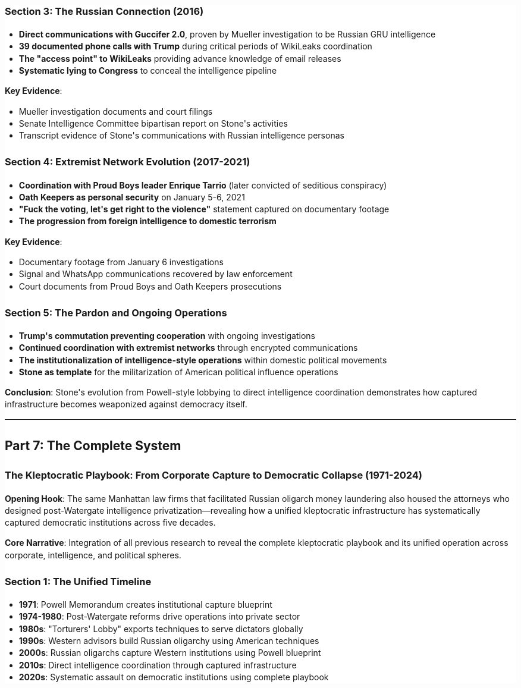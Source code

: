 ### Section 3: The Russian Connection (2016)
- **Direct communications with Guccifer 2.0**, proven by Mueller investigation to be Russian GRU intelligence
- **39 documented phone calls with Trump** during critical periods of WikiLeaks coordination
- **The "access point" to WikiLeaks** providing advance knowledge of email releases
- **Systematic lying to Congress** to conceal the intelligence pipeline

**Key Evidence**:
- Mueller investigation documents and court filings
- Senate Intelligence Committee bipartisan report on Stone's activities
- Transcript evidence of Stone's communications with Russian intelligence personas

### Section 4: Extremist Network Evolution (2017-2021)
- **Coordination with Proud Boys leader Enrique Tarrio** (later convicted of seditious conspiracy)
- **Oath Keepers as personal security** on January 5-6, 2021
- **"Fuck the voting, let's get right to the violence"** statement captured on documentary footage
- **The progression from foreign intelligence to domestic terrorism**

**Key Evidence**:
- Documentary footage from January 6 investigations
- Signal and WhatsApp communications recovered by law enforcement
- Court documents from Proud Boys and Oath Keepers prosecutions

### Section 5: The Pardon and Ongoing Operations
- **Trump's commutation preventing cooperation** with ongoing investigations
- **Continued coordination with extremist networks** through encrypted communications
- **The institutionalization of intelligence-style operations** within domestic political movements
- **Stone as template** for the militarization of American political influence operations

**Conclusion**: Stone's evolution from Powell-style lobbying to direct intelligence coordination demonstrates how captured infrastructure becomes weaponized against democracy itself.

---

## Part 7: The Complete System
### The Kleptocratic Playbook: From Corporate Capture to Democratic Collapse (1971-2024)

**Opening Hook**: The same Manhattan law firms that facilitated Russian oligarch money laundering also housed the attorneys who designed post-Watergate intelligence privatization—revealing how a unified kleptocratic infrastructure has systematically captured democratic institutions across five decades.

**Core Narrative**: Integration of all previous research to reveal the complete kleptocratic playbook and its unified operation across corporate, intelligence, and political spheres.

### Section 1: The Unified Timeline
- **1971**: Powell Memorandum creates institutional capture blueprint
- **1974-1980**: Post-Watergate reforms drive operations into private sector
- **1980s**: "Torturers' Lobby" exports techniques to serve dictators globally  
- **1990s**: Western advisors build Russian oligarchy using American techniques
- **2000s**: Russian oligarchs capture Western institutions using Powell blueprint
- **2010s**: Direct intelligence coordination through captured infrastructure
- **2020s**: Systematic assault on democratic institutions using complete playbook
